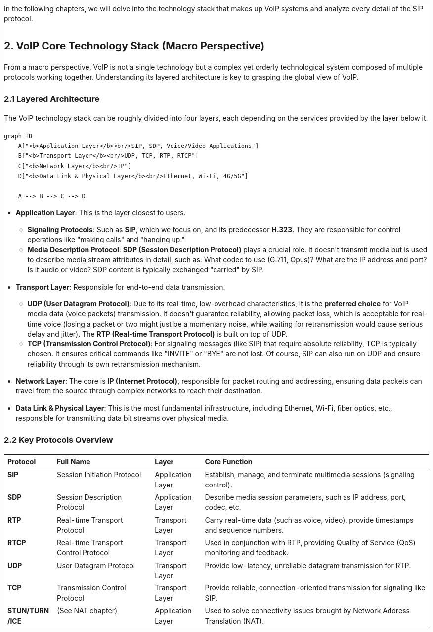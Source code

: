 In the following chapters, we will delve into the technology stack that makes up VoIP systems and analyze every detail of the SIP protocol.

## 2. VoIP Core Technology Stack (Macro Perspective)

From a macro perspective, VoIP is not a single technology but a complex yet orderly technological system composed of multiple protocols working together. Understanding its layered architecture is key to grasping the global view of VoIP.

### 2.1 Layered Architecture

The VoIP technology stack can be roughly divided into four layers, each depending on the services provided by the layer below it.

```mermaid
graph TD
    A["<b>Application Layer</b><br/>SIP, SDP, Voice/Video Applications"]
    B["<b>Transport Layer</b><br/>UDP, TCP, RTP, RTCP"]
    C["<b>Network Layer</b><br/>IP"]
    D["<b>Data Link & Physical Layer</b><br/>Ethernet, Wi-Fi, 4G/5G"]

    A --> B --> C --> D
```

*   **Application Layer**: This is the layer closest to users.
    *   **Signaling Protocols**: Such as **SIP**, which we focus on, and its predecessor **H.323**. They are responsible for control operations like "making calls" and "hanging up."
    *   **Media Description Protocol**: **SDP (Session Description Protocol)** plays a crucial role. It doesn't transmit media but is used to describe media stream attributes in detail, such as: What codec to use (G.711, Opus)? What are the IP address and port? Is it audio or video? SDP content is typically exchanged "carried" by SIP.

*   **Transport Layer**: Responsible for end-to-end data transmission.
    *   **UDP (User Datagram Protocol)**: Due to its real-time, low-overhead characteristics, it is the **preferred choice** for VoIP media data (voice packets) transmission. It doesn't guarantee reliability, allowing packet loss, which is acceptable for real-time voice (losing a packet or two might just be a momentary noise, while waiting for retransmission would cause serious delay and jitter). The **RTP (Real-time Transport Protocol)** is built on top of UDP.
    *   **TCP (Transmission Control Protocol)**: For signaling messages (like SIP) that require absolute reliability, TCP is typically chosen. It ensures critical commands like "INVITE" or "BYE" are not lost. Of course, SIP can also run on UDP and ensure reliability through its own retransmission mechanism.

*   **Network Layer**: The core is **IP (Internet Protocol)**, responsible for packet routing and addressing, ensuring data packets can travel from the source through complex networks to reach their destination.

*   **Data Link & Physical Layer**: This is the most fundamental infrastructure, including Ethernet, Wi-Fi, fiber optics, etc., responsible for transmitting data bit streams over physical media.

### 2.2 Key Protocols Overview

| Protocol | Full Name | Layer | Core Function |
| :--- | :--- | :--- | :--- |
| **SIP** | Session Initiation Protocol | Application Layer | Establish, manage, and terminate multimedia sessions (signaling control). |
| **SDP** | Session Description Protocol | Application Layer | Describe media session parameters, such as IP address, port, codec, etc. |
| **RTP** | Real-time Transport Protocol | Transport Layer | Carry real-time data (such as voice, video), provide timestamps and sequence numbers. |
| **RTCP** | Real-time Transport Control Protocol | Transport Layer | Used in conjunction with RTP, providing Quality of Service (QoS) monitoring and feedback. |
| **UDP** | User Datagram Protocol | Transport Layer | Provide low-latency, unreliable datagram transmission for RTP. |
| **TCP** | Transmission Control Protocol | Transport Layer | Provide reliable, connection-oriented transmission for signaling like SIP. |
| **STUN/TURN/ICE** | (See NAT chapter) | Application Layer | Used to solve connectivity issues brought by Network Address Translation (NAT). |